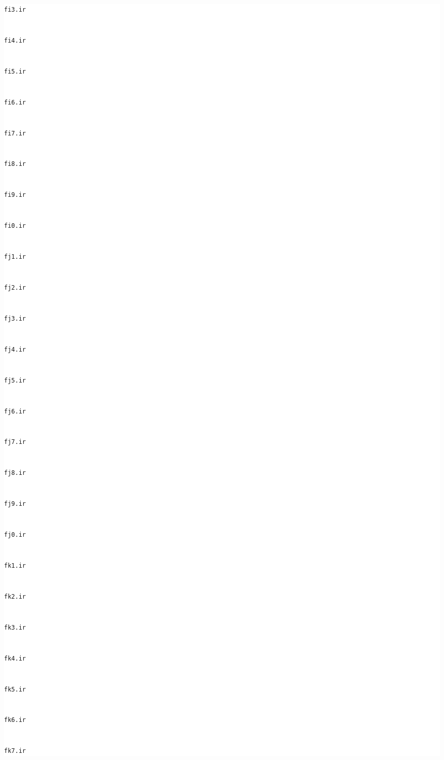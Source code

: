    fi3.ir


    fi4.ir


    fi5.ir


    fi6.ir


    fi7.ir


    fi8.ir


    fi9.ir


    fi0.ir


    fj1.ir


    fj2.ir


    fj3.ir


    fj4.ir


    fj5.ir


    fj6.ir


    fj7.ir


    fj8.ir


    fj9.ir


    fj0.ir


    fk1.ir


    fk2.ir


    fk3.ir


    fk4.ir


    fk5.ir


    fk6.ir


    fk7.ir
